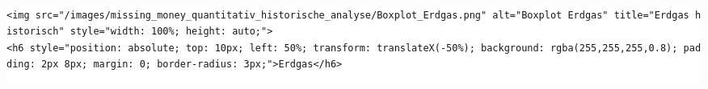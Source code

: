    <img src="/images/missing_money_quantitativ_historische_analyse/Boxplot_Erdgas.png" alt="Boxplot Erdgas" title="Erdgas historisch" style="width: 100%; height: auto;">
    <h6 style="position: absolute; top: 10px; left: 50%; transform: translateX(-50%); background: rgba(255,255,255,0.8); padding: 2px 8px; margin: 0; border-radius: 3px;">Erdgas</h6>
  </div>
</div>
<div style="display: grid; grid-template-columns: 1fr 1fr; gap: 20px; align-items: start;">
  <div style="position: relative;">